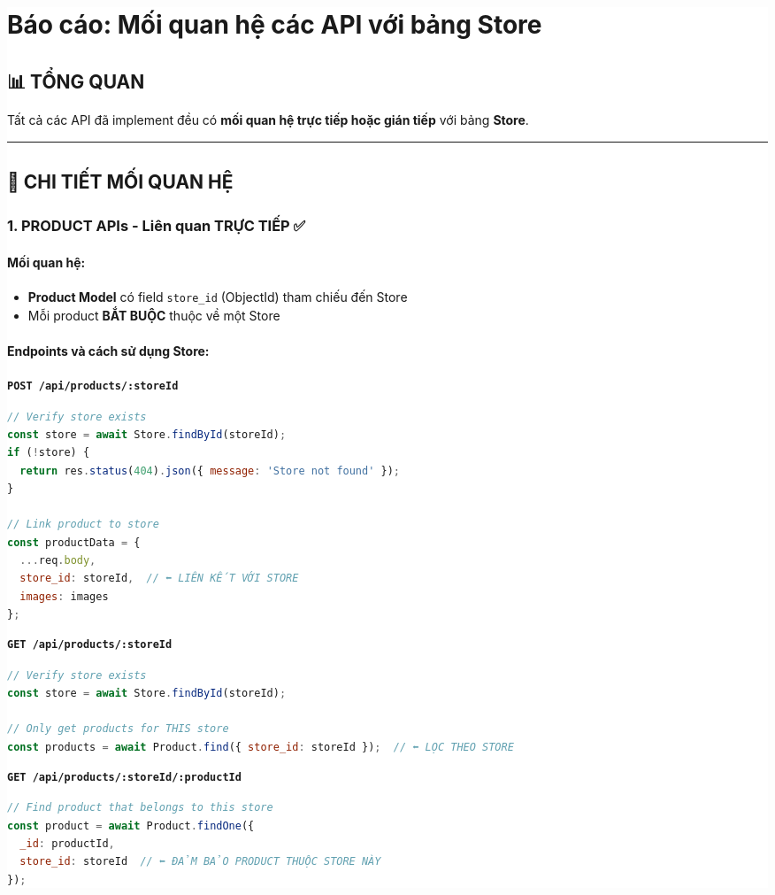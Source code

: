 # Báo cáo: Mối quan hệ các API với bảng Store

## 📊 TỔNG QUAN

Tất cả các API đã implement đều có **mối quan hệ trực tiếp hoặc gián tiếp** với bảng **Store**.

---

## 🔗 CHI TIẾT MỐI QUAN HỆ

### 1. **PRODUCT APIs** - **Liên quan TRỰC TIẾP** ✅

#### Mối quan hệ:
- **Product Model** có field `store_id` (ObjectId) tham chiếu đến Store
- Mỗi product **BẮT BUỘC** thuộc về một Store

#### Endpoints và cách sử dụng Store:

**`POST /api/products/:storeId`**
```javascript
// Verify store exists
const store = await Store.findById(storeId);
if (!store) {
  return res.status(404).json({ message: 'Store not found' });
}

// Link product to store
const productData = {
  ...req.body,
  store_id: storeId,  // ⬅️ LIÊN KẾT VỚI STORE
  images: images
};
```

**`GET /api/products/:storeId`**
```javascript
// Verify store exists
const store = await Store.findById(storeId);

// Only get products for THIS store
const products = await Product.find({ store_id: storeId });  // ⬅️ LỌC THEO STORE
```

**`GET /api/products/:storeId/:productId`**
```javascript
// Find product that belongs to this store
const product = await Product.findOne({ 
  _id: productId, 
  store_id: storeId  // ⬅️ ĐẢM BẢO PRODUCT THUỘC STORE NÀY
});
```
